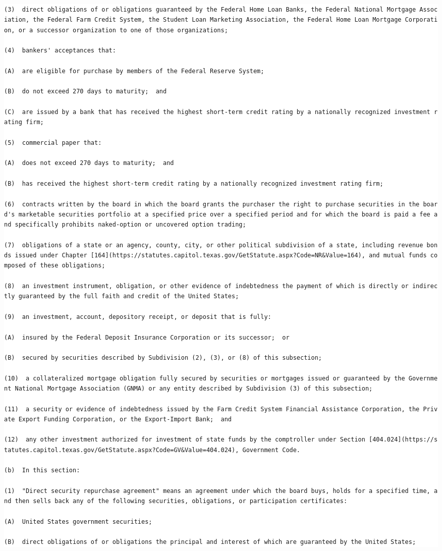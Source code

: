     (3)  direct obligations of or obligations guaranteed by the Federal Home Loan Banks, the Federal National Mortgage Association, the Federal Farm Credit System, the Student Loan Marketing Association, the Federal Home Loan Mortgage Corporation, or a successor organization to one of those organizations;
    
    (4)  bankers' acceptances that:
    
    (A)  are eligible for purchase by members of the Federal Reserve System;
    
    (B)  do not exceed 270 days to maturity;  and
    
    (C)  are issued by a bank that has received the highest short-term credit rating by a nationally recognized investment rating firm;
    
    (5)  commercial paper that:
    
    (A)  does not exceed 270 days to maturity;  and
    
    (B)  has received the highest short-term credit rating by a nationally recognized investment rating firm;
    
    (6)  contracts written by the board in which the board grants the purchaser the right to purchase securities in the board's marketable securities portfolio at a specified price over a specified period and for which the board is paid a fee and specifically prohibits naked-option or uncovered option trading;
    
    (7)  obligations of a state or an agency, county, city, or other political subdivision of a state, including revenue bonds issued under Chapter [164](https://statutes.capitol.texas.gov/GetStatute.aspx?Code=NR&Value=164), and mutual funds composed of these obligations;
    
    (8)  an investment instrument, obligation, or other evidence of indebtedness the payment of which is directly or indirectly guaranteed by the full faith and credit of the United States;
    
    (9)  an investment, account, depository receipt, or deposit that is fully:
    
    (A)  insured by the Federal Deposit Insurance Corporation or its successor;  or
    
    (B)  secured by securities described by Subdivision (2), (3), or (8) of this subsection;
    
    (10)  a collateralized mortgage obligation fully secured by securities or mortgages issued or guaranteed by the Government National Mortgage Association (GNMA) or any entity described by Subdivision (3) of this subsection;
    
    (11)  a security or evidence of indebtedness issued by the Farm Credit System Financial Assistance Corporation, the Private Export Funding Corporation, or the Export-Import Bank;  and
    
    (12)  any other investment authorized for investment of state funds by the comptroller under Section [404.024](https://statutes.capitol.texas.gov/GetStatute.aspx?Code=GV&Value=404.024), Government Code.
    
    (b)  In this section:
    
    (1)  "Direct security repurchase agreement" means an agreement under which the board buys, holds for a specified time, and then sells back any of the following securities, obligations, or participation certificates:
    
    (A)  United States government securities;
    
    (B)  direct obligations of or obligations the principal and interest of which are guaranteed by the United States;
    